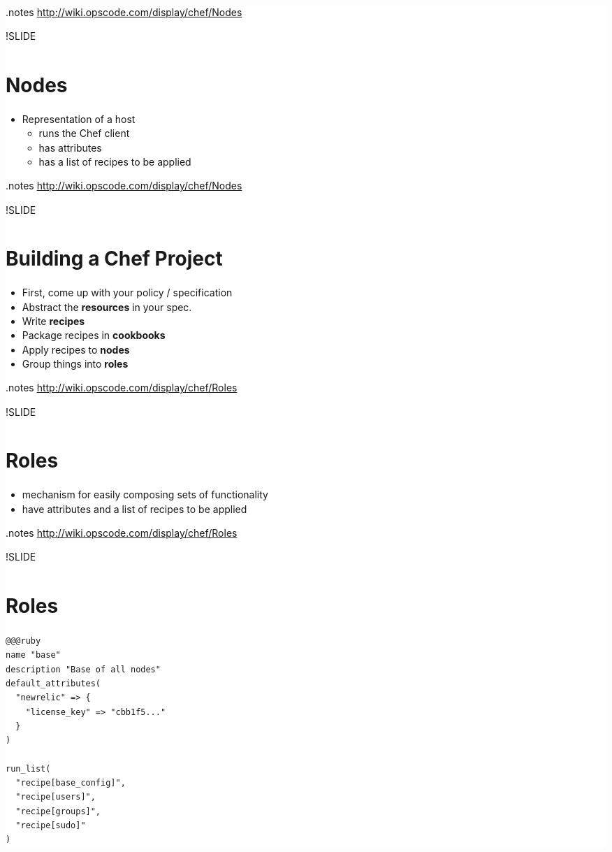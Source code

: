 .notes http://wiki.opscode.com/display/chef/Nodes

!SLIDE
# Nodes

* Representation of a host
  * runs the Chef client
  * has attributes
  * has a list of recipes to be applied

.notes http://wiki.opscode.com/display/chef/Nodes

!SLIDE
# Building a Chef Project #

* First, come up with your policy / specification
* Abstract the **resources** in your spec.
* Write **recipes**
* Package recipes in **cookbooks**
* Apply recipes to **nodes**
* Group things into **roles**

.notes http://wiki.opscode.com/display/chef/Roles

!SLIDE
# Roles

* mechanism for easily composing sets of functionality
* have attributes and a list of recipes to be applied

.notes http://wiki.opscode.com/display/chef/Roles

!SLIDE
# Roles

    @@@ruby
    name "base"
    description "Base of all nodes"
    default_attributes(
      "newrelic" => {
        "license_key" => "cbb1f5..."
      }
    )

    run_list(
      "recipe[base_config]",
      "recipe[users]",
      "recipe[groups]",
      "recipe[sudo]"
    )
